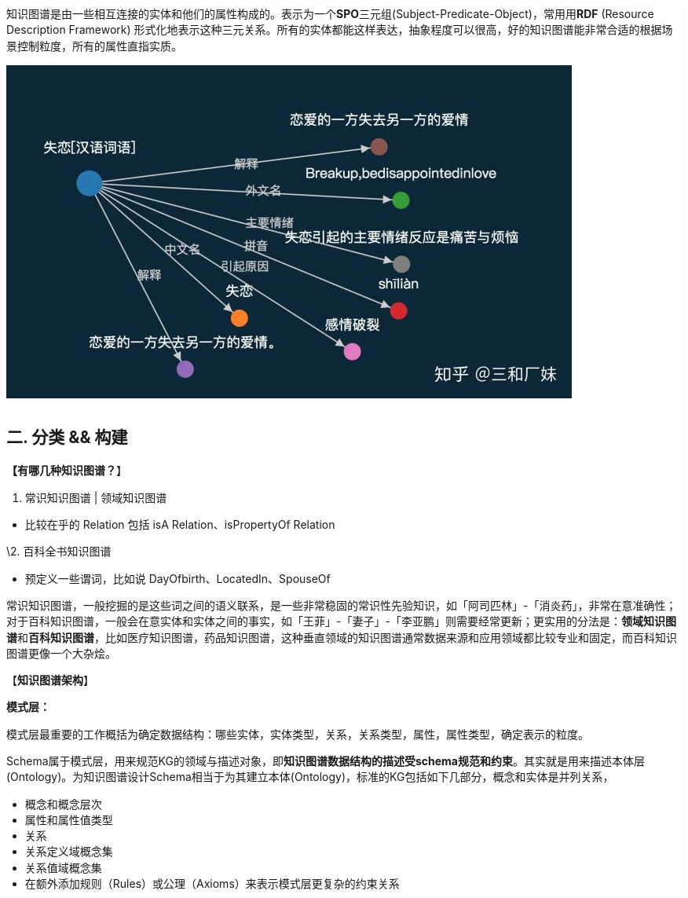 知识图谱是由一些相互连接的实体和他们的属性构成的。表示为一个**SPO**三元组(Subject-Predicate-Object)，常用用**RDF** (Resource Description Framework) 形式化地表示这种三元关系。所有的实体都能这样表达，抽象程度可以很高，好的知识图谱能非常合适的根据场景控制粒度，所有的属性直指实质。

![img](Element.assets/v2-d412c9483bc77e942c81aaef0addfa7c_720w.jpg)

## 二. 分类 && 构建 

**【有哪几种知识图谱？**】

1. 常识知识图谱 | 领域知识图谱

- 比较在乎的 Relation 包括 isA Relation、isPropertyOf Relation

\2. 百科全书知识图谱

-  预定义一些谓词，比如说 DayOfbirth、LocatedIn、SpouseOf 

常识知识图谱，一般挖掘的是这些词之间的语义联系，是一些非常稳固的常识性先验知识，如「阿司匹林」-「消炎药」，非常在意准确性；对于百科知识图谱，一般会在意实体和实体之间的事实，如「王菲」-「妻子」-「李亚鹏」则需要经常更新；更实用的分法是：**领域知识图谱**和**百科知识图谱**，比如医疗知识图谱，药品知识图谱，这种垂直领域的知识图谱通常数据来源和应用领域都比较专业和固定，而百科知识图谱更像一个大杂烩。

【**知识图谱架构**】

**模式层：**

模式层最重要的工作概括为确定数据结构：哪些实体，实体类型，关系，关系类型，属性，属性类型，确定表示的粒度。

Schema属于模式层，用来规范KG的领域与描述对象，即**知识图谱数据结构的描述受schema规范和约束**。其实就是用来描述本体层(Ontology)。为知识图谱设计Schema相当于为其建立本体(Ontology)，标准的KG包括如下几部分，概念和实体是并列关系，

- 概念和概念层次
- 属性和属性值类型
- 关系
- 关系定义域概念集
- 关系值域概念集
- 在额外添加规则（Rules）或公理（Axioms）来表示模式层更复杂的约束关系
